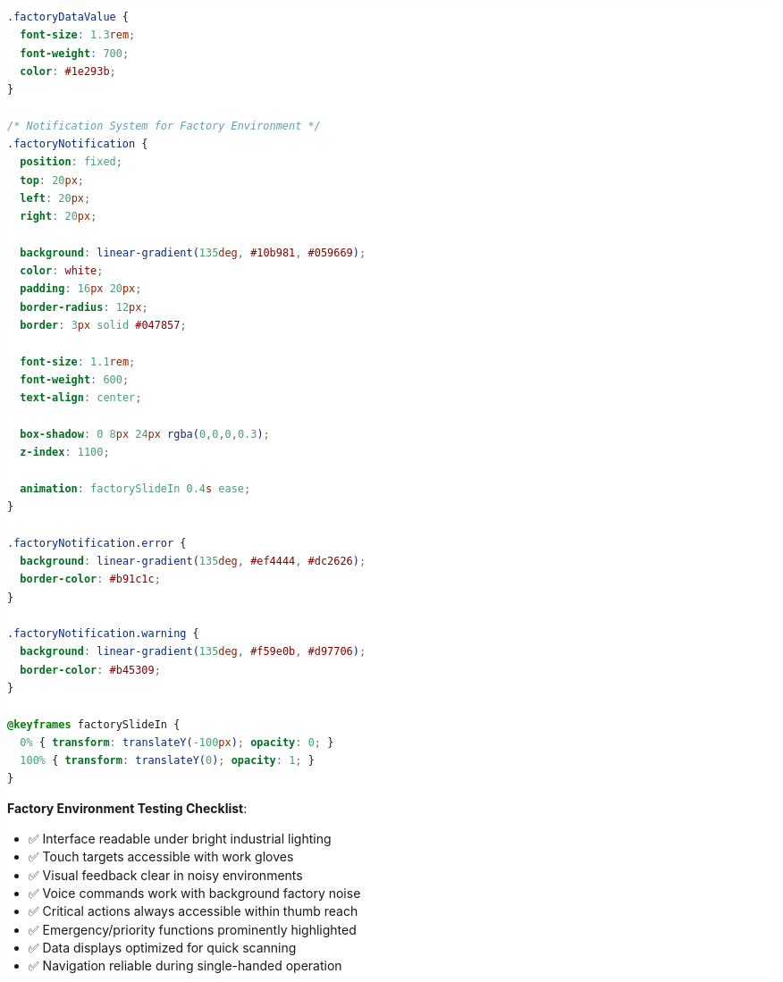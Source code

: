 ```css
.factoryDataValue {
  font-size: 1.3rem;
  font-weight: 700;
  color: #1e293b;
}

/* Notification System for Factory Environment */
.factoryNotification {
  position: fixed;
  top: 20px;
  left: 20px;
  right: 20px;
  
  background: linear-gradient(135deg, #10b981, #059669);
  color: white;
  padding: 16px 20px;
  border-radius: 12px;
  border: 3px solid #047857;
  
  font-size: 1.1rem;
  font-weight: 600;
  text-align: center;
  
  box-shadow: 0 8px 24px rgba(0,0,0,0.3);
  z-index: 1100;
  
  animation: factorySlideIn 0.4s ease;
}

.factoryNotification.error {
  background: linear-gradient(135deg, #ef4444, #dc2626);
  border-color: #b91c1c;
}

.factoryNotification.warning {
  background: linear-gradient(135deg, #f59e0b, #d97706);
  border-color: #b45309;
}

@keyframes factorySlideIn {
  0% { transform: translateY(-100px); opacity: 0; }
  100% { transform: translateY(0); opacity: 1; }
}
```

**Factory Environment Testing Checklist**:
- ✅ Interface readable under bright industrial lighting
- ✅ Touch targets accessible with work gloves
- ✅ Visual feedback clear in noisy environments
- ✅ Voice commands work with background factory noise
- ✅ Critical actions always accessible within thumb reach
- ✅ Emergency/priority functions prominently highlighted
- ✅ Data displays optimized for quick scanning
- ✅ Navigation reliable during single-handed operation
